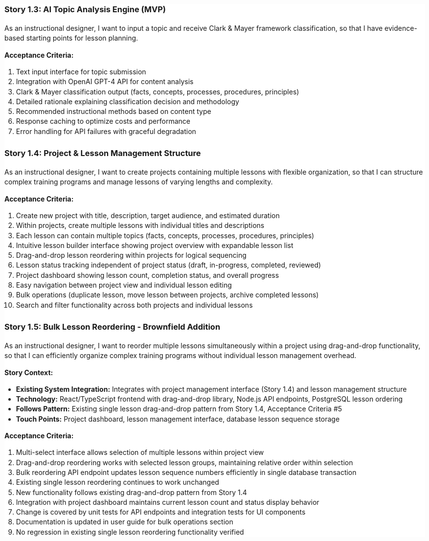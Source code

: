 ### Story 1.3: AI Topic Analysis Engine (MVP)

As an instructional designer,
I want to input a topic and receive Clark & Mayer framework classification,
so that I have evidence-based starting points for lesson planning.

**Acceptance Criteria:**
1. Text input interface for topic submission
2. Integration with OpenAI GPT-4 API for content analysis
3. Clark & Mayer classification output (facts, concepts, processes, procedures, principles)
4. Detailed rationale explaining classification decision and methodology
5. Recommended instructional methods based on content type
6. Response caching to optimize costs and performance
7. Error handling for API failures with graceful degradation

### Story 1.4: Project & Lesson Management Structure

As an instructional designer,
I want to create projects containing multiple lessons with flexible organization,
so that I can structure complex training programs and manage lessons of varying lengths and complexity.

**Acceptance Criteria:**
1. Create new project with title, description, target audience, and estimated duration
2. Within projects, create multiple lessons with individual titles and descriptions
3. Each lesson can contain multiple topics (facts, concepts, processes, procedures, principles)
4. Intuitive lesson builder interface showing project overview with expandable lesson list
5. Drag-and-drop lesson reordering within projects for logical sequencing
6. Lesson status tracking independent of project status (draft, in-progress, completed, reviewed)
7. Project dashboard showing lesson count, completion status, and overall progress
8. Easy navigation between project view and individual lesson editing
9. Bulk operations (duplicate lesson, move lesson between projects, archive completed lessons)
10. Search and filter functionality across both projects and individual lessons

### Story 1.5: Bulk Lesson Reordering - Brownfield Addition

As an instructional designer,
I want to reorder multiple lessons simultaneously within a project using drag-and-drop functionality,
so that I can efficiently organize complex training programs without individual lesson management overhead.

**Story Context:**
- **Existing System Integration:** Integrates with project management interface (Story 1.4) and lesson management structure
- **Technology:** React/TypeScript frontend with drag-and-drop library, Node.js API endpoints, PostgreSQL lesson ordering
- **Follows Pattern:** Existing single lesson drag-and-drop pattern from Story 1.4, Acceptance Criteria #5
- **Touch Points:** Project dashboard, lesson management interface, database lesson sequence storage

**Acceptance Criteria:**
1. Multi-select interface allows selection of multiple lessons within project view
2. Drag-and-drop reordering works with selected lesson groups, maintaining relative order within selection
3. Bulk reordering API endpoint updates lesson sequence numbers efficiently in single database transaction
4. Existing single lesson reordering continues to work unchanged
5. New functionality follows existing drag-and-drop pattern from Story 1.4
6. Integration with project dashboard maintains current lesson count and status display behavior
7. Change is covered by unit tests for API endpoints and integration tests for UI components
8. Documentation is updated in user guide for bulk operations section
9. No regression in existing single lesson reordering functionality verified
